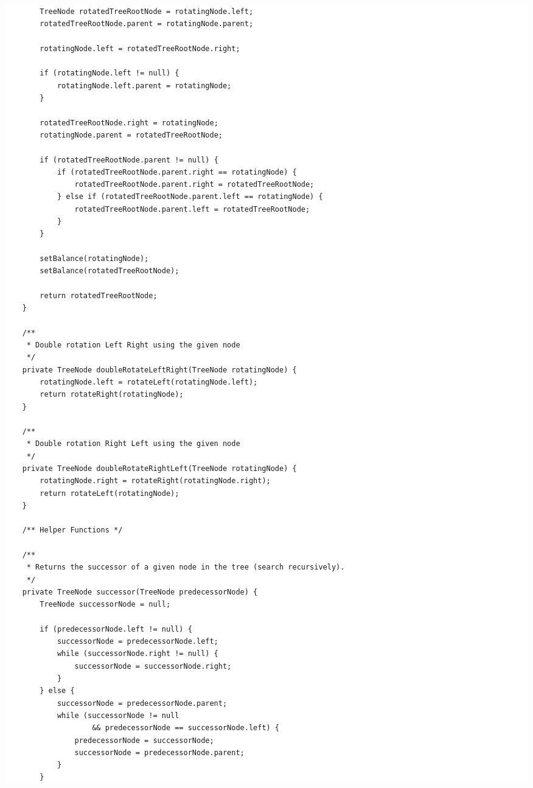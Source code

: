     		TreeNode rotatedTreeRootNode = rotatingNode.left;
    		rotatedTreeRootNode.parent = rotatingNode.parent;
    
    		rotatingNode.left = rotatedTreeRootNode.right;
    
    		if (rotatingNode.left != null) {
    			rotatingNode.left.parent = rotatingNode;
    		}
    
    		rotatedTreeRootNode.right = rotatingNode;
    		rotatingNode.parent = rotatedTreeRootNode;
    
    		if (rotatedTreeRootNode.parent != null) {
    			if (rotatedTreeRootNode.parent.right == rotatingNode) {
    				rotatedTreeRootNode.parent.right = rotatedTreeRootNode;
    			} else if (rotatedTreeRootNode.parent.left == rotatingNode) {
    				rotatedTreeRootNode.parent.left = rotatedTreeRootNode;
    			}
    		}
    
    		setBalance(rotatingNode);
    		setBalance(rotatedTreeRootNode);
    
    		return rotatedTreeRootNode;
    	}
    
    	/**
    	 * Double rotation Left Right using the given node
    	 */
    	private TreeNode doubleRotateLeftRight(TreeNode rotatingNode) {
    		rotatingNode.left = rotateLeft(rotatingNode.left);
    		return rotateRight(rotatingNode);
    	}
    
    	/**
    	 * Double rotation Right Left using the given node
    	 */
    	private TreeNode doubleRotateRightLeft(TreeNode rotatingNode) {
    		rotatingNode.right = rotateRight(rotatingNode.right);
    		return rotateLeft(rotatingNode);
    	}
    
    	/** Helper Functions */
    
    	/**
    	 * Returns the successor of a given node in the tree (search recursively).
    	 */
    	private TreeNode successor(TreeNode predecessorNode) {
    		TreeNode successorNode = null;
    
    		if (predecessorNode.left != null) {
    			successorNode = predecessorNode.left;
    			while (successorNode.right != null) {
    				successorNode = successorNode.right;
    			}
    		} else {
    			successorNode = predecessorNode.parent;
    			while (successorNode != null
    					&& predecessorNode == successorNode.left) {
    				predecessorNode = successorNode;
    				successorNode = predecessorNode.parent;
    			}
    		}
    